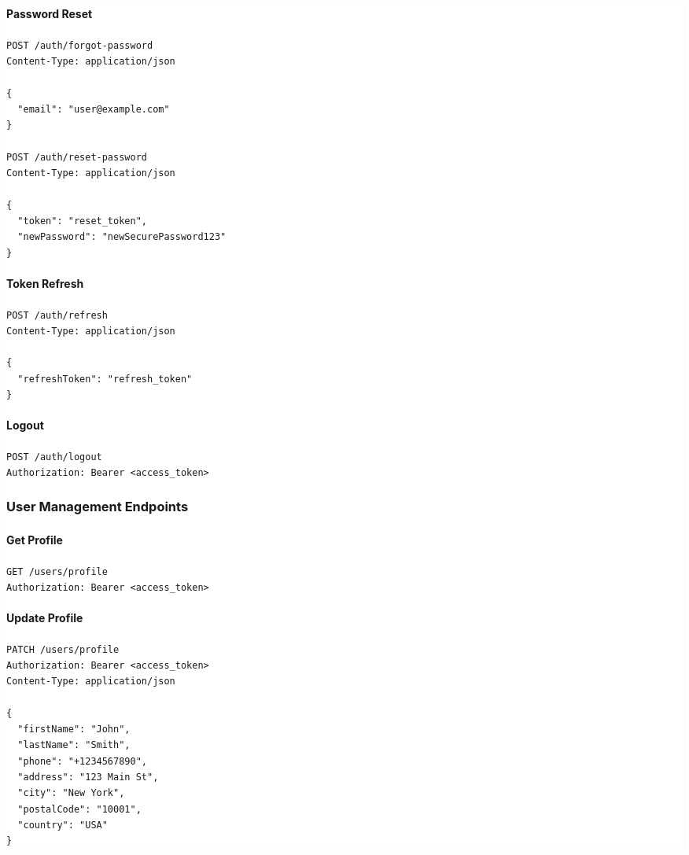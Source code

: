 #### Password Reset

```http
POST /auth/forgot-password
Content-Type: application/json

{
  "email": "user@example.com"
}

POST /auth/reset-password
Content-Type: application/json

{
  "token": "reset_token",
  "newPassword": "newSecurePassword123"
}
```

#### Token Refresh

```http
POST /auth/refresh
Content-Type: application/json

{
  "refreshToken": "refresh_token"
}
```

#### Logout

```http
POST /auth/logout
Authorization: Bearer <access_token>
```

### User Management Endpoints

#### Get Profile

```http
GET /users/profile
Authorization: Bearer <access_token>
```

#### Update Profile

```http
PATCH /users/profile
Authorization: Bearer <access_token>
Content-Type: application/json

{
  "firstName": "John",
  "lastName": "Smith",
  "phone": "+1234567890",
  "address": "123 Main St",
  "city": "New York",
  "postalCode": "10001",
  "country": "USA"
}
```

